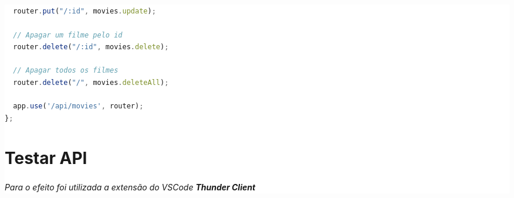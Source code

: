 ```js
  router.put("/:id", movies.update);

  // Apagar um filme pelo id
  router.delete("/:id", movies.delete);

  // Apagar todos os filmes
  router.delete("/", movies.deleteAll);

  app.use('/api/movies', router);
};
```

# Testar API
_Para o efeito foi utilizada a extensão do VSCode **Thunder Client**_